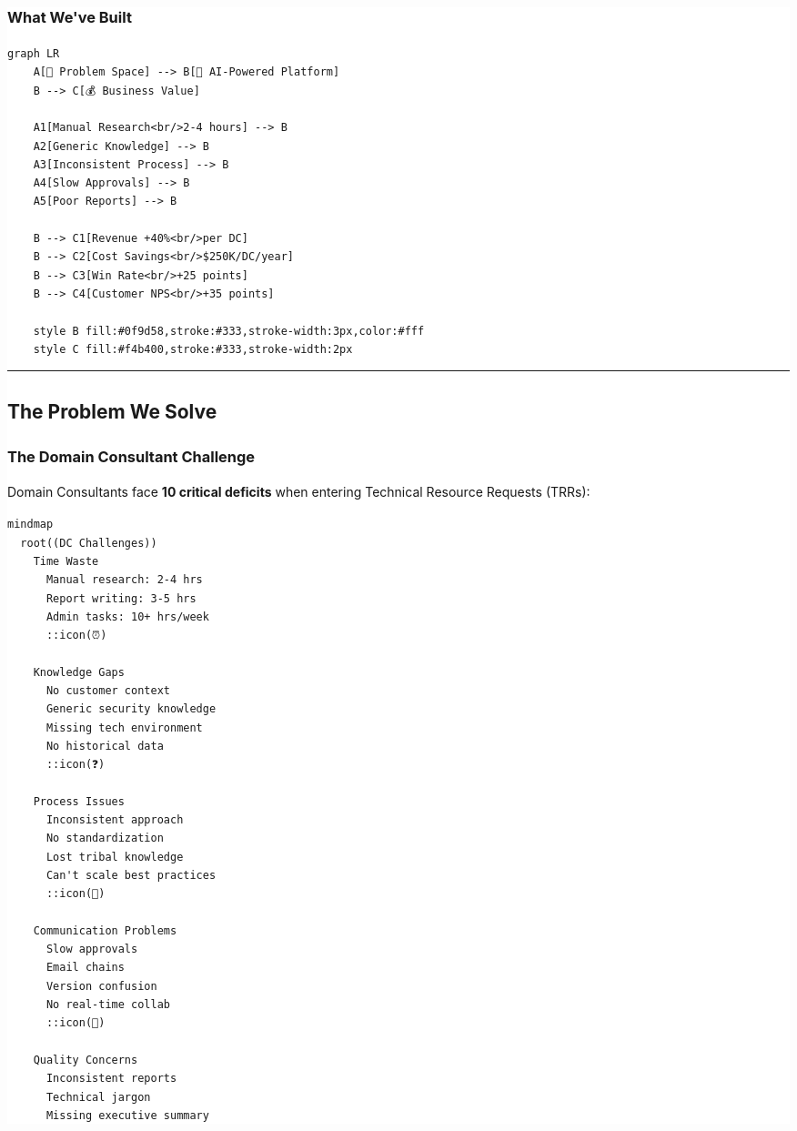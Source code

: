 ### What We've Built

```mermaid
graph LR
    A[🎯 Problem Space] --> B[🤖 AI-Powered Platform]
    B --> C[💰 Business Value]
    
    A1[Manual Research<br/>2-4 hours] --> B
    A2[Generic Knowledge] --> B
    A3[Inconsistent Process] --> B
    A4[Slow Approvals] --> B
    A5[Poor Reports] --> B
    
    B --> C1[Revenue +40%<br/>per DC]
    B --> C2[Cost Savings<br/>$250K/DC/year]
    B --> C3[Win Rate<br/>+25 points]
    B --> C4[Customer NPS<br/>+35 points]
    
    style B fill:#0f9d58,stroke:#333,stroke-width:3px,color:#fff
    style C fill:#f4b400,stroke:#333,stroke-width:2px
```

---

## The Problem We Solve

### The Domain Consultant Challenge

Domain Consultants face **10 critical deficits** when entering Technical Resource Requests (TRRs):

```mermaid
mindmap
  root((DC Challenges))
    Time Waste
      Manual research: 2-4 hrs
      Report writing: 3-5 hrs
      Admin tasks: 10+ hrs/week
      ::icon(⏰)
    
    Knowledge Gaps
      No customer context
      Generic security knowledge
      Missing tech environment
      No historical data
      ::icon(❓)
    
    Process Issues
      Inconsistent approach
      No standardization
      Lost tribal knowledge
      Can't scale best practices
      ::icon(🔄)
    
    Communication Problems
      Slow approvals
      Email chains
      Version confusion
      No real-time collab
      ::icon(📧)
    
    Quality Concerns
      Inconsistent reports
      Technical jargon
      Missing executive summary
```
